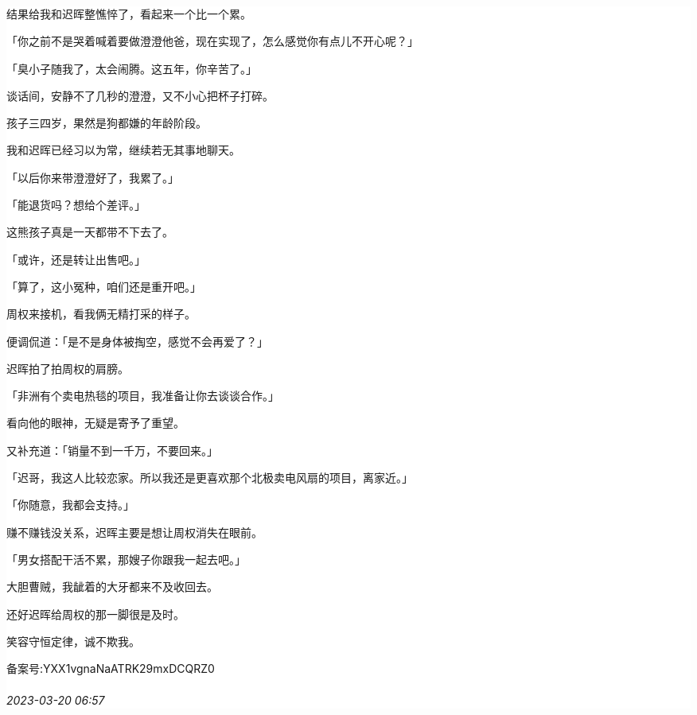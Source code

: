 
结果给我和迟晖整憔悴了，看起来一个比一个累。


「你之前不是哭着喊着要做澄澄他爸，现在实现了，怎么感觉你有点儿不开心呢？」


「臭小子随我了，太会闹腾。这五年，你辛苦了。」


谈话间，安静不了几秒的澄澄，又不小心把杯子打碎。


孩子三四岁，果然是狗都嫌的年龄阶段。


我和迟晖已经习以为常，继续若无其事地聊天。


「以后你来带澄澄好了，我累了。」


「能退货吗？想给个差评。」


这熊孩子真是一天都带不下去了。


「或许，还是转让出售吧。」


「算了，这小冤种，咱们还是重开吧。」


周权来接机，看我俩无精打采的样子。


便调侃道：「是不是身体被掏空，感觉不会再爱了？」


迟晖拍了拍周权的肩膀。


「非洲有个卖电热毯的项目，我准备让你去谈谈合作。」


看向他的眼神，无疑是寄予了重望。


又补充道：「销量不到一千万，不要回来。」


「迟哥，我这人比较恋家。所以我还是更喜欢那个北极卖电风扇的项目，离家近。」


「你随意，我都会支持。」


赚不赚钱没关系，迟晖主要是想让周权消失在眼前。


「男女搭配干活不累，那嫂子你跟我一起去吧。」


大胆曹贼，我龇着的大牙都来不及收回去。


还好迟晖给周权的那一脚很是及时。


笑容守恒定律，诚不欺我。


备案号:YXX1vgnaNaATRK29mxDCQRZ0


###### 2023-03-20 06:57

